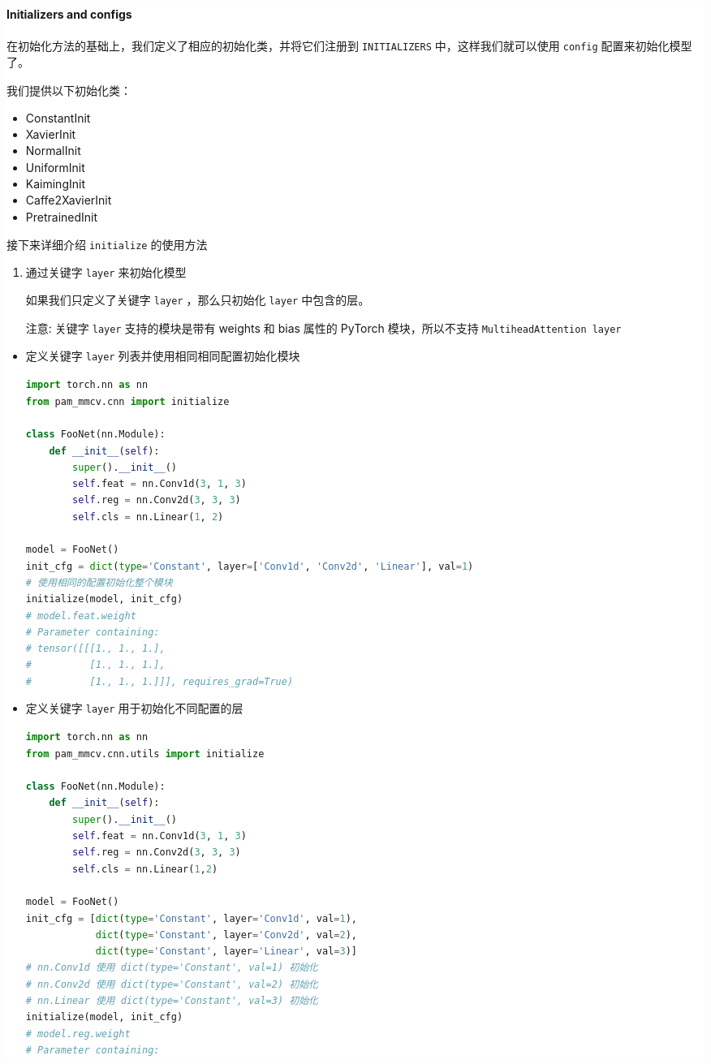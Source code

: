 #### Initializers and configs

在初始化方法的基础上，我们定义了相应的初始化类，并将它们注册到 `INITIALIZERS` 中，这样我们就可以使用 `config` 配置来初始化模型了。

我们提供以下初始化类：

- ConstantInit
- XavierInit
- NormalInit
- UniformInit
- KaimingInit
- Caffe2XavierInit
- PretrainedInit

接下来详细介绍 `initialize` 的使用方法

1. 通过关键字 `layer` 来初始化模型

   如果我们只定义了关键字 `layer` ，那么只初始化 `layer` 中包含的层。

   注意: 关键字 `layer` 支持的模块是带有 weights 和 bias 属性的 PyTorch 模块，所以不支持 `MultiheadAttention layer`

- 定义关键字 `layer` 列表并使用相同相同配置初始化模块

  ```python
  import torch.nn as nn
  from pam_mmcv.cnn import initialize

  class FooNet(nn.Module):
      def __init__(self):
          super().__init__()
          self.feat = nn.Conv1d(3, 1, 3)
          self.reg = nn.Conv2d(3, 3, 3)
          self.cls = nn.Linear(1, 2)

  model = FooNet()
  init_cfg = dict(type='Constant', layer=['Conv1d', 'Conv2d', 'Linear'], val=1)
  # 使用相同的配置初始化整个模块
  initialize(model, init_cfg)
  # model.feat.weight
  # Parameter containing:
  # tensor([[[1., 1., 1.],
  #          [1., 1., 1.],
  #          [1., 1., 1.]]], requires_grad=True)
  ```

- 定义关键字 `layer` 用于初始化不同配置的层

  ```python
  import torch.nn as nn
  from pam_mmcv.cnn.utils import initialize

  class FooNet(nn.Module):
      def __init__(self):
          super().__init__()
          self.feat = nn.Conv1d(3, 1, 3)
          self.reg = nn.Conv2d(3, 3, 3)
          self.cls = nn.Linear(1,2)

  model = FooNet()
  init_cfg = [dict(type='Constant', layer='Conv1d', val=1),
              dict(type='Constant', layer='Conv2d', val=2),
              dict(type='Constant', layer='Linear', val=3)]
  # nn.Conv1d 使用 dict(type='Constant', val=1) 初始化
  # nn.Conv2d 使用 dict(type='Constant', val=2) 初始化
  # nn.Linear 使用 dict(type='Constant', val=3) 初始化
  initialize(model, init_cfg)
  # model.reg.weight
  # Parameter containing:
  ```